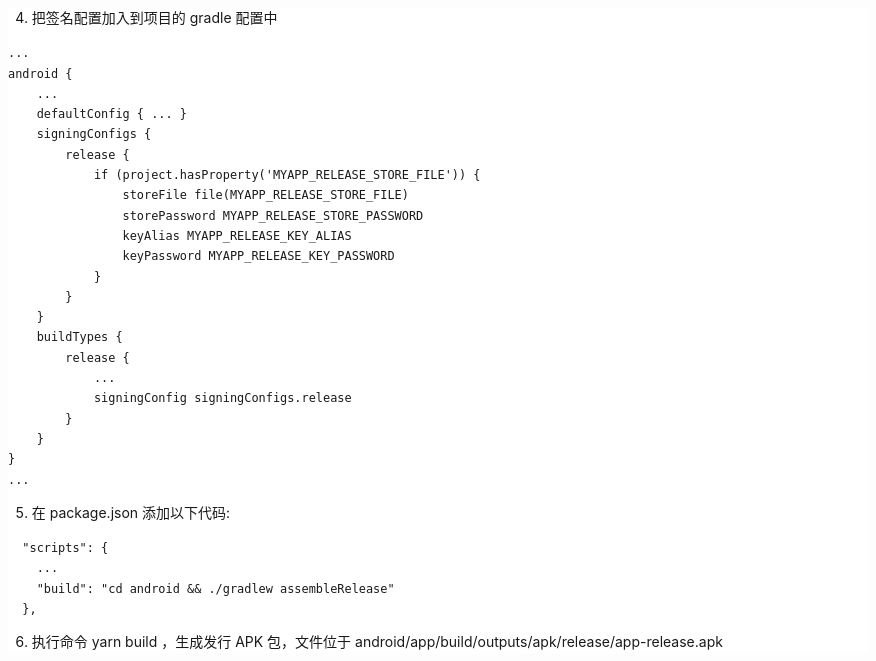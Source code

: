 4. 把签名配置加入到项目的 gradle 配置中
```
...
android {
    ...
    defaultConfig { ... }
    signingConfigs {
        release {
            if (project.hasProperty('MYAPP_RELEASE_STORE_FILE')) {
                storeFile file(MYAPP_RELEASE_STORE_FILE)
                storePassword MYAPP_RELEASE_STORE_PASSWORD
                keyAlias MYAPP_RELEASE_KEY_ALIAS
                keyPassword MYAPP_RELEASE_KEY_PASSWORD
            }
        }
    }
    buildTypes {
        release {
            ...
            signingConfig signingConfigs.release
        }
    }
}
...
```

5. 在 package.json 添加以下代码:
```
  "scripts": {
    ...
    "build": "cd android && ./gradlew assembleRelease"
  },
```

6. 执行命令 yarn build ，生成发行 APK 包，文件位于 android/app/build/outputs/apk/release/app-release.apk